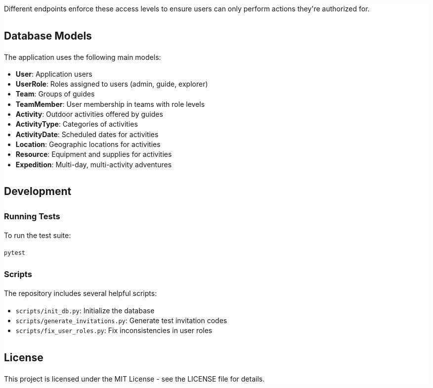 Different endpoints enforce these access levels to ensure users can only perform actions they're authorized for.

## Database Models

The application uses the following main models:

- **User**: Application users
- **UserRole**: Roles assigned to users (admin, guide, explorer)
- **Team**: Groups of guides
- **TeamMember**: User membership in teams with role levels
- **Activity**: Outdoor activities offered by guides
- **ActivityType**: Categories of activities
- **ActivityDate**: Scheduled dates for activities
- **Location**: Geographic locations for activities
- **Resource**: Equipment and supplies for activities
- **Expedition**: Multi-day, multi-activity adventures

## Development

### Running Tests

To run the test suite:
```
pytest
```

### Scripts

The repository includes several helpful scripts:

- `scripts/init_db.py`: Initialize the database
- `scripts/generate_invitations.py`: Generate test invitation codes
- `scripts/fix_user_roles.py`: Fix inconsistencies in user roles

## License

This project is licensed under the MIT License - see the LICENSE file for details.